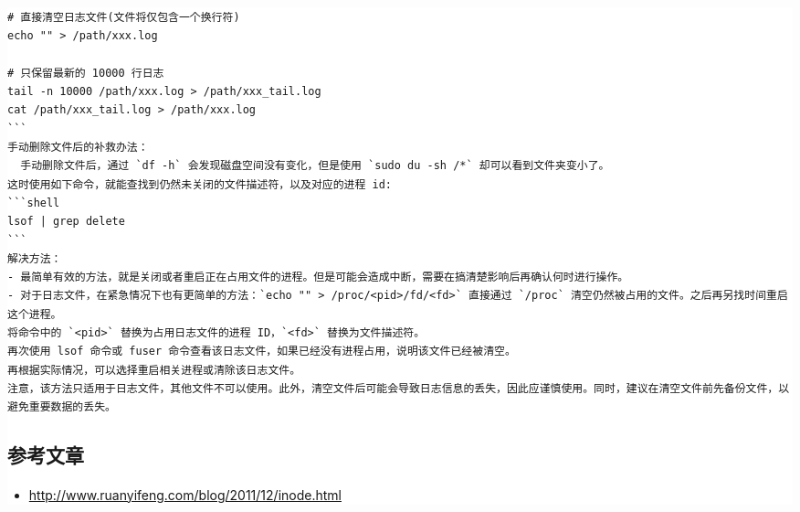     # 直接清空日志文件(文件将仅包含一个换行符)
    echo "" > /path/xxx.log

    # 只保留最新的 10000 行日志
    tail -n 10000 /path/xxx.log > /path/xxx_tail.log
    cat /path/xxx_tail.log > /path/xxx.log
    ```
    手动删除文件后的补救办法：
      手动删除文件后，通过 `df -h` 会发现磁盘空间没有变化，但是使用 `sudo du -sh /*` 却可以看到文件夹变小了。
    这时使用如下命令，就能查找到仍然未关闭的文件描述符，以及对应的进程 id:
    ```shell
    lsof | grep delete
    ```
    解决方法：
    - 最简单有效的方法，就是关闭或者重启正在占用文件的进程。但是可能会造成中断，需要在搞清楚影响后再确认何时进行操作。
    - 对于日志文件，在紧急情况下也有更简单的方法：`echo "" > /proc/<pid>/fd/<fd>` 直接通过 `/proc` 清空仍然被占用的文件。之后再另找时间重启这个进程。
    将命令中的 `<pid>` 替换为占用日志文件的进程 ID，`<fd>` 替换为文件描述符。  
    再次使用 lsof 命令或 fuser 命令查看该日志文件，如果已经没有进程占用，说明该文件已经被清空。  
    再根据实际情况，可以选择重启相关进程或清除该日志文件。  
    注意，该方法只适用于日志文件，其他文件不可以使用。此外，清空文件后可能会导致日志信息的丢失，因此应谨慎使用。同时，建议在清空文件前先备份文件，以避免重要数据的丢失。

## 参考文章

- http://www.ruanyifeng.com/blog/2011/12/inode.html